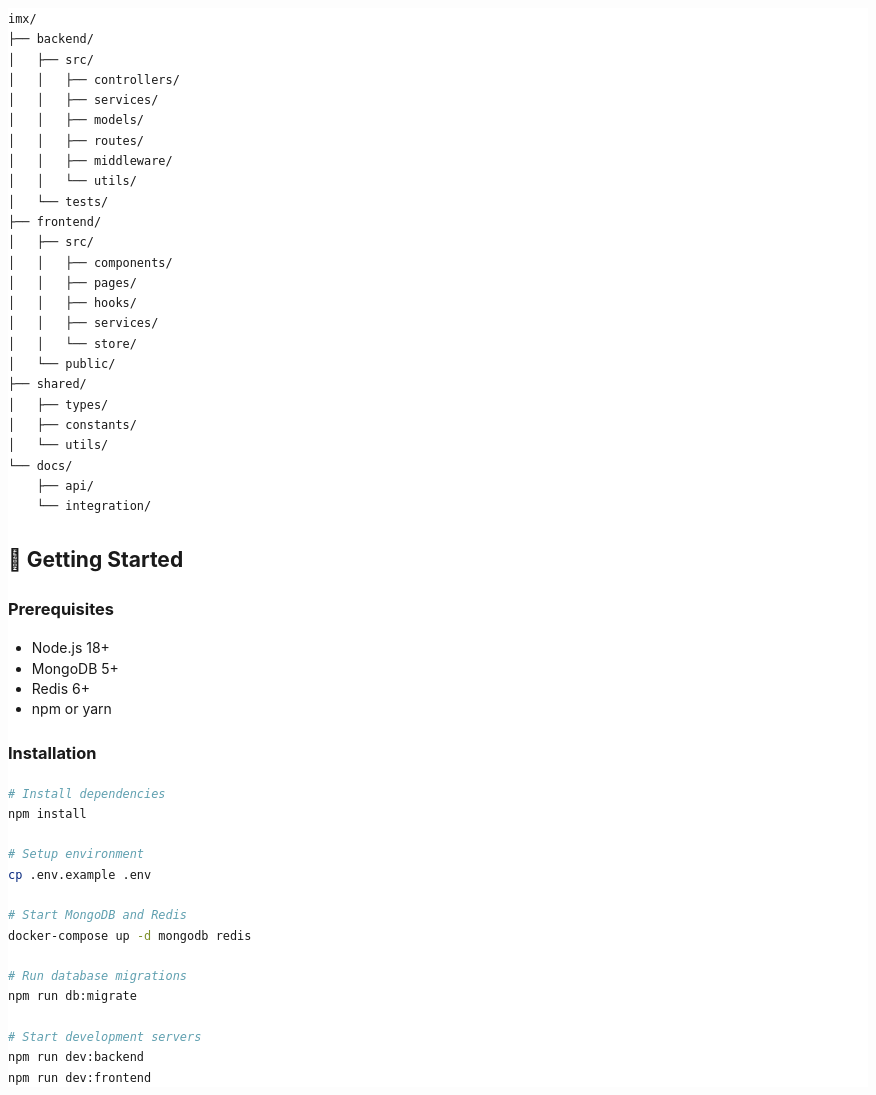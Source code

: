 ```
imx/
├── backend/
│   ├── src/
│   │   ├── controllers/
│   │   ├── services/
│   │   ├── models/
│   │   ├── routes/
│   │   ├── middleware/
│   │   └── utils/
│   └── tests/
├── frontend/
│   ├── src/
│   │   ├── components/
│   │   ├── pages/
│   │   ├── hooks/
│   │   ├── services/
│   │   └── store/
│   └── public/
├── shared/
│   ├── types/
│   ├── constants/
│   └── utils/
└── docs/
    ├── api/
    └── integration/
```

## 🚀 Getting Started

### Prerequisites
- Node.js 18+
- MongoDB 5+
- Redis 6+
- npm or yarn

### Installation
```bash
# Install dependencies
npm install

# Setup environment
cp .env.example .env

# Start MongoDB and Redis
docker-compose up -d mongodb redis

# Run database migrations
npm run db:migrate

# Start development servers
npm run dev:backend
npm run dev:frontend
```
